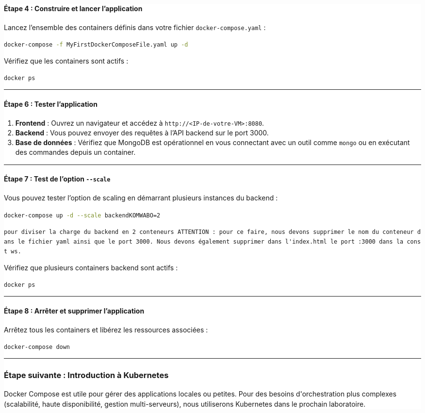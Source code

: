 #### Étape 4 : Construire et lancer l’application

Lancez l’ensemble des containers définis dans votre fichier `docker-compose.yaml` :

```bash
docker-compose -f MyFirstDockerComposeFile.yaml up -d
```

Vérifiez que les containers sont actifs :

```bash
docker ps
```

---

#### Étape 6 : Tester l’application

1. **Frontend** : Ouvrez un navigateur et accédez à `http://<IP-de-votre-VM>:8080`.
2. **Backend** : Vous pouvez envoyer des requêtes à l’API backend sur le port 3000.
3. **Base de données** : Vérifiez que MongoDB est opérationnel en vous connectant avec un outil comme `mongo` ou en exécutant des commandes depuis un container.

---

#### Étape 7 : Test de l’option `--scale`

Vous pouvez tester l’option de scaling en démarrant plusieurs instances du backend :

```bash
docker-compose up -d --scale backendKOMWABO=2
```

	pour diviser la charge du backend en 2 conteneurs ATTENTION : pour ce faire, nous devons supprimer le nom du conteneur dans le fichier yaml ainsi que le port 3000. Nous devons également supprimer dans l'index.html le port :3000 dans la const ws.

Vérifiez que plusieurs containers backend sont actifs :

```bash
docker ps
```

---

#### Étape 8 : Arrêter et supprimer l’application

Arrêtez tous les containers et libérez les ressources associées :

```bash
docker-compose down
```

---

### Étape suivante : Introduction à Kubernetes

Docker Compose est utile pour gérer des applications locales ou petites. Pour des besoins d'orchestration plus complexes (scalabilité, haute disponibilité, gestion multi-serveurs), nous utiliserons Kubernetes dans le prochain laboratoire.
